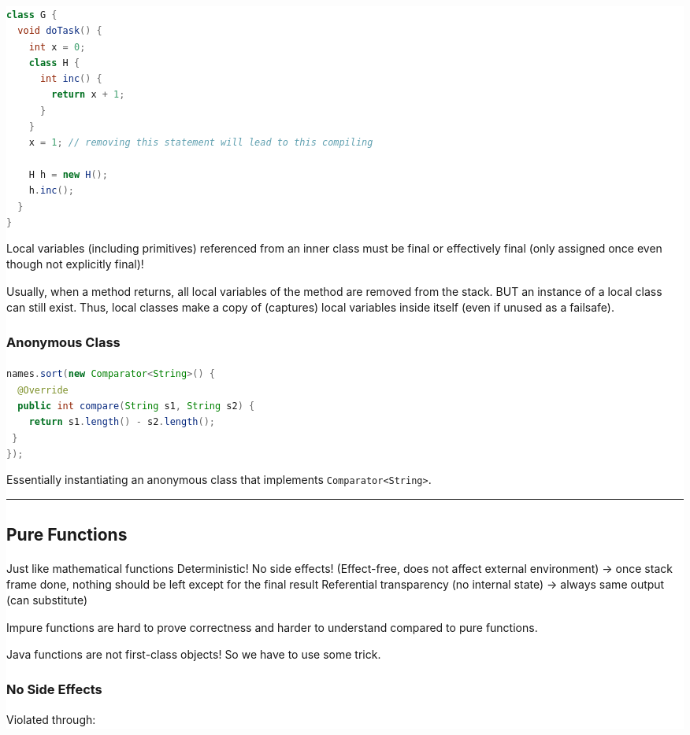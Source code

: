 ```java
class G {
  void doTask() {
    int x = 0;
    class H {
      int inc() {
        return x + 1;
      }
    }
    x = 1; // removing this statement will lead to this compiling

    H h = new H();
    h.inc();
  }
}
```

Local variables (including primitives) referenced from an inner class must be final or effectively final (only assigned once even though not explicitly final)!

Usually, when a method returns, all local variables of the method are removed from the stack. BUT an instance of a local class can still exist. Thus, local classes make a copy of (captures) local variables inside itself (even if unused as a failsafe).

### Anonymous Class

```java
names.sort(new Comparator<String>() {
  @Override
  public int compare(String s1, String s2) {
    return s1.length() - s2.length();
 }
});
```

Essentially instantiating an anonymous class that implements `Comparator<String>`.

---

## Pure Functions

Just like mathematical functions
Deterministic!
No side effects! (Effect-free, does not affect external environment) -> once stack frame done, nothing should be left except for the final result
Referential transparency (no internal state) -> always same output (can substitute)

Impure functions are hard to prove correctness and harder to understand compared to pure functions.

Java functions are not first-class objects! So we have to use some trick.

### No Side Effects

Violated through:
